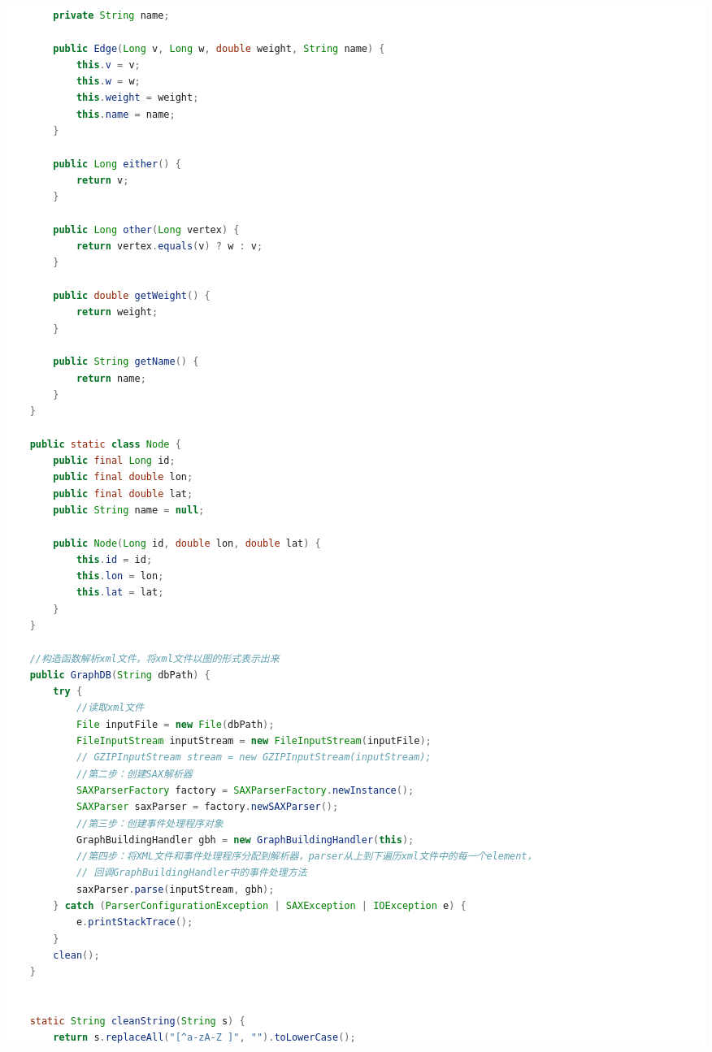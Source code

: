 ```java
        private String name;

        public Edge(Long v, Long w, double weight, String name) {
            this.v = v;
            this.w = w;
            this.weight = weight;
            this.name = name;
        }

        public Long either() {
            return v;
        }

        public Long other(Long vertex) {
            return vertex.equals(v) ? w : v;
        }

        public double getWeight() {
            return weight;
        }

        public String getName() {
            return name;
        }
    }

    public static class Node {
        public final Long id;
        public final double lon;
        public final double lat;
        public String name = null;

        public Node(Long id, double lon, double lat) {
            this.id = id;
            this.lon = lon;
            this.lat = lat;
        }
    }

    //构造函数解析xml文件，将xml文件以图的形式表示出来
    public GraphDB(String dbPath) {
        try {
            //读取xml文件
            File inputFile = new File(dbPath);
            FileInputStream inputStream = new FileInputStream(inputFile);
            // GZIPInputStream stream = new GZIPInputStream(inputStream);
            //第二步：创建SAX解析器
            SAXParserFactory factory = SAXParserFactory.newInstance();
            SAXParser saxParser = factory.newSAXParser();
            //第三步：创建事件处理程序对象
            GraphBuildingHandler gbh = new GraphBuildingHandler(this);
            //第四步：将XML文件和事件处理程序分配到解析器，parser从上到下遍历xml文件中的每一个element，
            // 回调GraphBuildingHandler中的事件处理方法
            saxParser.parse(inputStream, gbh);
        } catch (ParserConfigurationException | SAXException | IOException e) {
            e.printStackTrace();
        }
        clean();
    }


    static String cleanString(String s) {
        return s.replaceAll("[^a-zA-Z ]", "").toLowerCase();
```